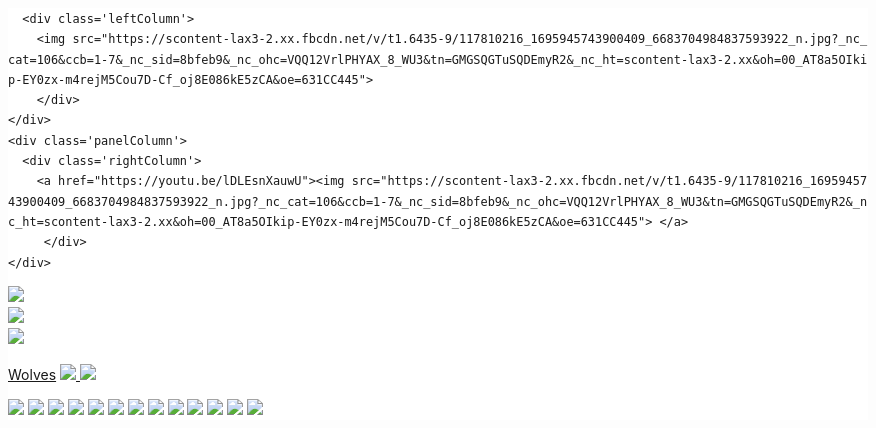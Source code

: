       <div class='leftColumn'>
        <img src="https://scontent-lax3-2.xx.fbcdn.net/v/t1.6435-9/117810216_1695945743900409_6683704984837593922_n.jpg?_nc_cat=106&ccb=1-7&_nc_sid=8bfeb9&_nc_ohc=VQQ12VrlPHYAX_8_WU3&tn=GMGSQGTuSQDEmyR2&_nc_ht=scontent-lax3-2.xx&oh=00_AT8a5OIkip-EY0zx-m4rejM5Cou7D-Cf_oj8E086kE5zCA&oe=631CC445">
        </div>
    </div>
    <div class='panelColumn'>
      <div class='rightColumn'>
        <a href="https://youtu.be/lDLEsnXauwU"><img src="https://scontent-lax3-2.xx.fbcdn.net/v/t1.6435-9/117810216_1695945743900409_6683704984837593922_n.jpg?_nc_cat=106&ccb=1-7&_nc_sid=8bfeb9&_nc_ohc=VQQ12VrlPHYAX_8_WU3&tn=GMGSQGTuSQDEmyR2&_nc_ht=scontent-lax3-2.xx&oh=00_AT8a5OIkip-EY0zx-m4rejM5Cou7D-Cf_oj8E086kE5zCA&oe=631CC445"> </a>
         </div>
    </div>
  </div>
</div>
<div class='twoPanelSpread'>
  <div class='row'>
    <div class='panelColumn'>
      <div class='leftColumn'>
        <img src="https://scontent-lax3-1.xx.fbcdn.net/v/t1.6435-9/117397266_1692328750928775_222360303291553211_n.jpg?_nc_cat=102&ccb=1-7&_nc_sid=8bfeb9&_nc_ohc=et-50HYgpK0AX9zke6Q&tn=GMGSQGTuSQDEmyR2&_nc_ht=scontent-lax3-1.xx&oh=00_AT9fLhdOD8s_b6Nxm6KIRl4RpanIKamCi7xw1zDlZqYCgw&oe=6319BC17">
        </div>
    </div>
    <div class='panelColumn'>
      <div class='rightColumn'>
        <a href="https://youtu.be/lDLEsnXauwU"><img src="https://scontent-lax3-1.xx.fbcdn.net/v/t1.6435-9/117397266_1692328750928775_222360303291553211_n.jpg?_nc_cat=102&ccb=1-7&_nc_sid=8bfeb9&_nc_ohc=et-50HYgpK0AX9zke6Q&tn=GMGSQGTuSQDEmyR2&_nc_ht=scontent-lax3-1.xx&oh=00_AT9fLhdOD8s_b6Nxm6KIRl4RpanIKamCi7xw1zDlZqYCgw&oe=6319BC17"> </a>
         </div>
    </div>
  </div>
</div>
<img src="https://scontent-lax3-2.xx.fbcdn.net/v/t1.6435-9/119547117_1726106294217687_3122596419335119911_n.jpg?_nc_cat=103&ccb=1-7&_nc_sid=8bfeb9&_nc_ohc=LxQBJxfrQPsAX86qvnX&_nc_ht=scontent-lax3-2.xx&oh=00_AT98e9Tt8_0ZdwLGQ7Y5mtrY3ozEudCCR6EWmFdYVXjTAg&oe=631A8477">

[Wolves](https://www.youtube.com/watch?v=OZHjWc0Ssvk)
<a href="https://youtu.be/BOxFvfjlnno"><img src="https://images.squarespace-cdn.com/content/v1/572e522f044262a7f8bb164f/1484977710954-0B3J9RPFAESH86ZP2OV6/homepage_1.jpg?format=1500w" > </a>
<img src="https://scontent-lax3-2.xx.fbcdn.net/v/t1.6435-9/135213854_1826654497496199_3206573962987701460_n.jpg?_nc_cat=103&ccb=1-7&_nc_sid=8bfeb9&_nc_ohc=4cthooM4tfEAX_wSFad&_nc_ht=scontent-lax3-2.xx&oh=00_AT9Zq-V-5agZV9__LQiu2NYKA7nDBQq4CDHallg8lIE5XA&oe=631C6B23">

<img src="https://scontent-lax3-2.xx.fbcdn.net/v/t1.6435-9/101098634_1623473361147648_5526736768004521984_n.jpg?_nc_cat=111&ccb=1-7&_nc_sid=730e14&_nc_ohc=xMsb1FK4MBAAX_5Fd6j&_nc_ht=scontent-lax3-2.xx&oh=00_AT8OUDIB0j4UBeUVTzwacRAPIXNwvPcygk-Ca78ctYhjYg&oe=631C906A">
<img src="https://scontent-lax3-2.xx.fbcdn.net/v/t1.6435-9/101487573_1624447697716881_9141750306562899968_n.jpg?_nc_cat=106&ccb=1-7&_nc_sid=730e14&_nc_ohc=O3nhH0rcXT8AX_1YC4m&_nc_ht=scontent-lax3-2.xx&oh=00_AT-FlabRuEQ9h9CZV559WvsEuPmCqj0ahA7w86h7v4vyAQ&oe=631AE225">
<img src="https://scontent-lax3-2.xx.fbcdn.net/v/t1.6435-9/101688294_1625065740988410_7569789355649138688_n.jpg?_nc_cat=103&ccb=1-7&_nc_sid=730e14&_nc_ohc=At6LsgSxsI4AX9IfbrF&_nc_ht=scontent-lax3-2.xx&oh=00_AT-kY5GQ3LkMuZo8qWeOXHFkTvVRtSE1tSqz76sTlO5rUg&oe=631A7D23" >
<img src="https://scontent-lax3-2.xx.fbcdn.net/v/t1.6435-9/105690242_1648614678633516_6198765689758757332_n.jpg?_nc_cat=103&ccb=1-7&_nc_sid=730e14&_nc_ohc=ibGP5yoo_y0AX9W9965&_nc_ht=scontent-lax3-2.xx&oh=00_AT815MyE0sb4TOOPl1cSW7aJKwE4zrvxigDYouh_SJin4g&oe=631AC91A">
<img src="https://scontent-lax3-1.xx.fbcdn.net/v/t1.6435-9/104937371_1642688625892788_7701549057240633785_n.jpg?_nc_cat=102&ccb=1-7&_nc_sid=730e14&_nc_ohc=CHBvD4gPcJIAX98aZdL&_nc_ht=scontent-lax3-1.xx&oh=00_AT-7opQbUkdP7ryWp4w6kw-NNkbZJUyZJhDFgJm3IQQ3Fw&oe=631CC1AB">
<img src="https://scontent-lax3-2.xx.fbcdn.net/v/t1.6435-9/104467864_1643390992489218_2780506854042512865_n.jpg?_nc_cat=103&ccb=1-7&_nc_sid=730e14&_nc_ohc=TX9GzmpSIusAX-iBIoB&_nc_ht=scontent-lax3-2.xx&oh=00_AT-EB53SINzQMQYNpBikoC3VnmDFyOIJIZd2o7PsK-txqw&oe=631B0D8B">
<img src="https://scontent-lax3-1.xx.fbcdn.net/v/t1.6435-9/96519032_1643401579154826_4065551369578825467_n.jpg?_nc_cat=105&ccb=1-7&_nc_sid=730e14&_nc_ohc=6T-SztzZLuIAX_qQAYu&_nc_ht=scontent-lax3-1.xx&oh=00_AT93_A2BYz847Tp372aTdgWyQN0ZH7xNYYtBylgC47XfHg&oe=631C8566">
<img src="https://scontent-lax3-1.xx.fbcdn.net/v/t1.6435-9/104347888_1644150719079912_2442992576620939459_n.jpg?_nc_cat=104&ccb=1-7&_nc_sid=730e14&_nc_ohc=NU9Mje0hqzoAX_FtWx0&_nc_ht=scontent-lax3-1.xx&oh=00_AT9bw4JK75pR-jQDPOds9lTQSKf2CmG-fz3HURC16jBRUw&oe=631B52EE">
<img src="https://scontent-lax3-2.xx.fbcdn.net/v/t1.6435-9/83516527_1644071039087880_413063622504057253_n.jpg?_nc_cat=101&ccb=1-7&_nc_sid=730e14&_nc_ohc=ZGF8a9-bCQQAX9V0y4w&_nc_ht=scontent-lax3-2.xx&oh=00_AT88Wb4_1A1wBn4Ua398pWSTSsRlhdIMrJvYIWw87M_TVA&oe=631A6DBD">
<img src="https://scontent-lax3-2.xx.fbcdn.net/v/t1.6435-9/104942251_1644156115746039_7382398853796180106_n.jpg?_nc_cat=107&ccb=1-7&_nc_sid=730e14&_nc_ohc=FaJdS15O6S4AX8F4B7H&tn=8fyA6EaSghqhMRXR&_nc_ht=scontent-lax3-2.xx&oh=00_AT8c0JhTMxHoWgtpaFmwcdGTqSO0zyoopRPPF7zojdL4fQ&oe=631AA39C">
<img src="https://scontent-lax3-1.xx.fbcdn.net/v/t1.6435-9/117898112_1697939763701007_3057471810399361795_n.jpg?_nc_cat=108&ccb=1-7&_nc_sid=730e14&_nc_ohc=eiJcTBR1lZoAX_nQA0t&_nc_ht=scontent-lax3-1.xx&oh=00_AT-_VkBdDv7UD35n4df4AwSja53AMOvIsjm9qnQ9K4AnTw&oe=63193EE5">
<img src="https://scontent-lax3-2.xx.fbcdn.net/v/t1.6435-9/120601395_1740649339430049_2185019133830012872_n.jpg?_nc_cat=106&ccb=1-7&_nc_sid=730e14&_nc_ohc=7EuvpuRWU_8AX9LNZe1&tn=8fyA6EaSghqhMRXR&_nc_ht=scontent-lax3-2.xx&oh=00_AT8SYh2SoKQKH1XudawgKdqzuALuwCnfGo8WJqTYORwz_Q&oe=631A29F7" >
<img src="https://scontent-lax3-1.xx.fbcdn.net/v/t1.6435-9/133628007_1819377804890535_6299271124927344454_n.jpg?_nc_cat=108&ccb=1-7&_nc_sid=730e14&_nc_ohc=kf0pMpXKLkcAX97hWhw&_nc_ht=scontent-lax3-1.xx&oh=00_AT89dpQr93wYJiAGESfoQTomK2VPPEPnCtegoRoTgmRW7Q&oe=631C8DB3" >
